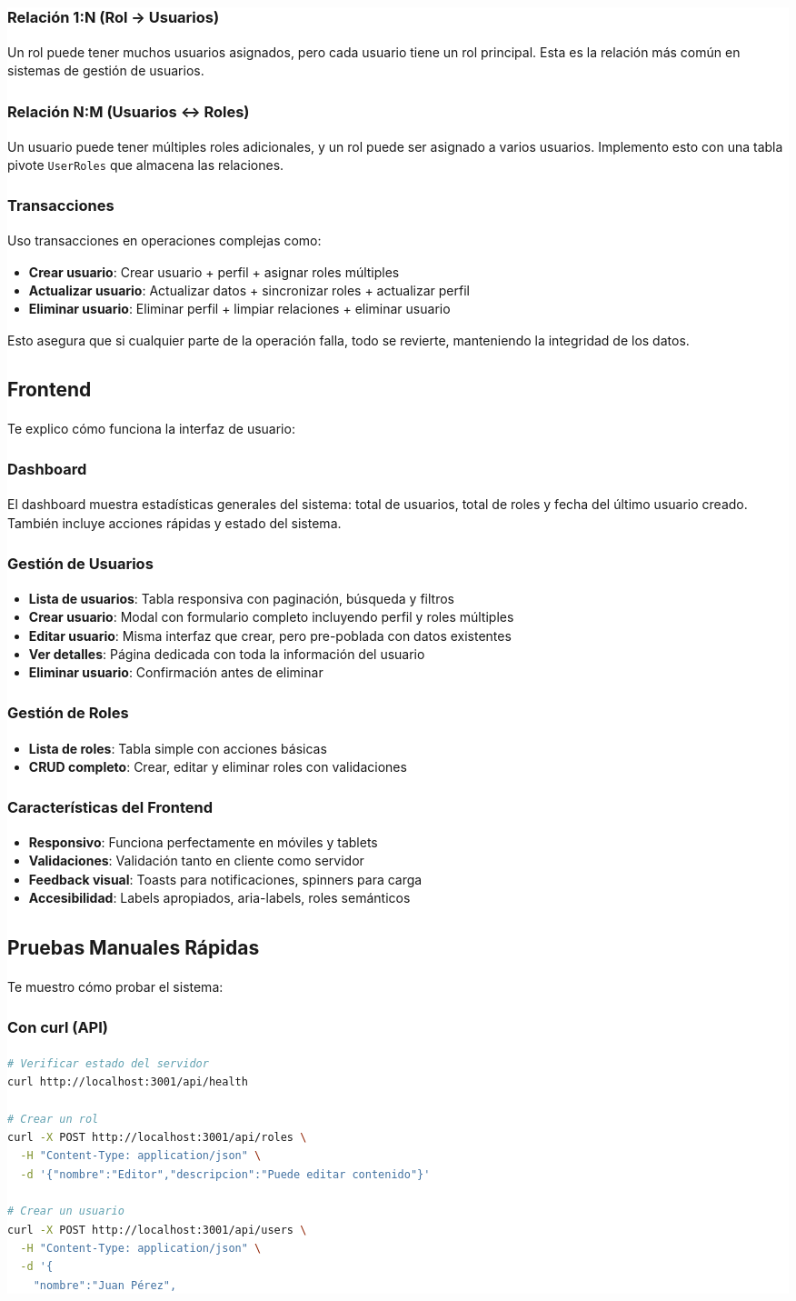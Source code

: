 ### Relación 1:N (Rol → Usuarios)
Un rol puede tener muchos usuarios asignados, pero cada usuario tiene un rol principal. Esta es la relación más común en sistemas de gestión de usuarios.

### Relación N:M (Usuarios ↔ Roles)
Un usuario puede tener múltiples roles adicionales, y un rol puede ser asignado a varios usuarios. Implemento esto con una tabla pivote `UserRoles` que almacena las relaciones.

### Transacciones
Uso transacciones en operaciones complejas como:
- **Crear usuario**: Crear usuario + perfil + asignar roles múltiples
- **Actualizar usuario**: Actualizar datos + sincronizar roles + actualizar perfil
- **Eliminar usuario**: Eliminar perfil + limpiar relaciones + eliminar usuario

Esto asegura que si cualquier parte de la operación falla, todo se revierte, manteniendo la integridad de los datos.

## Frontend

Te explico cómo funciona la interfaz de usuario:

### Dashboard
El dashboard muestra estadísticas generales del sistema: total de usuarios, total de roles y fecha del último usuario creado. También incluye acciones rápidas y estado del sistema.

### Gestión de Usuarios
- **Lista de usuarios**: Tabla responsiva con paginación, búsqueda y filtros
- **Crear usuario**: Modal con formulario completo incluyendo perfil y roles múltiples
- **Editar usuario**: Misma interfaz que crear, pero pre-poblada con datos existentes
- **Ver detalles**: Página dedicada con toda la información del usuario
- **Eliminar usuario**: Confirmación antes de eliminar

### Gestión de Roles
- **Lista de roles**: Tabla simple con acciones básicas
- **CRUD completo**: Crear, editar y eliminar roles con validaciones

### Características del Frontend
- **Responsivo**: Funciona perfectamente en móviles y tablets
- **Validaciones**: Validación tanto en cliente como servidor
- **Feedback visual**: Toasts para notificaciones, spinners para carga
- **Accesibilidad**: Labels apropiados, aria-labels, roles semánticos

## Pruebas Manuales Rápidas

Te muestro cómo probar el sistema:

### Con curl (API)
```bash
# Verificar estado del servidor
curl http://localhost:3001/api/health

# Crear un rol
curl -X POST http://localhost:3001/api/roles \
  -H "Content-Type: application/json" \
  -d '{"nombre":"Editor","descripcion":"Puede editar contenido"}'

# Crear un usuario
curl -X POST http://localhost:3001/api/users \
  -H "Content-Type: application/json" \
  -d '{
    "nombre":"Juan Pérez",
```
